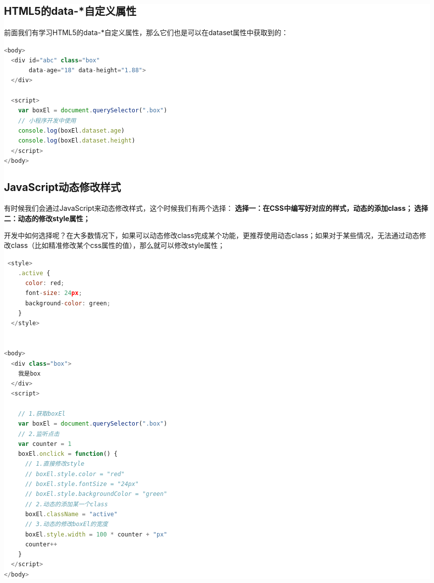 ## HTML5的data-\*自定义属性
前面我们有学习HTML5的data-\*自定义属性，那么它们也是可以在dataset属性中获取到的：
```js
<body>
  <div id="abc" class="box"
       data-age="18" data-height="1.88">
  </div>
       
  <script>
    var boxEl = document.querySelector(".box")
    // 小程序开发中使用
    console.log(boxEl.dataset.age)
    console.log(boxEl.dataset.height)
  </script>
</body>
```

## JavaScript动态修改样式

有时候我们会通过JavaScript来动态修改样式，这个时候我们有两个选择：
**选择一：在CSS中编写好对应的样式，动态的添加class；
选择二：动态的修改style属性；**

开发中如何选择呢？在大多数情况下，如果可以动态修改class完成某个功能，更推荐使用动态class；如果对于某些情况，无法通过动态修改class（比如精准修改某个css属性的值），那么就可以修改style属性；
```js
 <style>
    .active {
      color: red;
      font-size: 24px;
      background-color: green;
    }
  </style>


<body>
  <div class="box">
    我是box
  </div>
  <script>

    // 1.获取boxEl
    var boxEl = document.querySelector(".box")
    // 2.监听点击
    var counter = 1
    boxEl.onclick = function() {
      // 1.直接修改style
      // boxEl.style.color = "red"
      // boxEl.style.fontSize = "24px"
      // boxEl.style.backgroundColor = "green"
      // 2.动态的添加某一个class
      boxEl.className = "active"
      // 3.动态的修改boxEl的宽度
      boxEl.style.width = 100 * counter + "px"
      counter++
    }
  </script>
</body>
```
